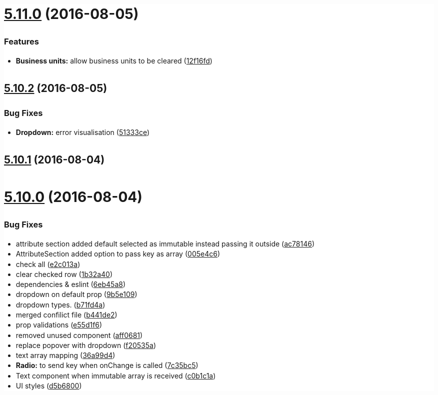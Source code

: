 

<a name="5.11.0"></a>
# [5.11.0](https://git.softwaregroup-bg.com/ut5/ut-front-react/compare/v5.10.2...v5.11.0) (2016-08-05)


### Features

* **Business units:** allow business units to be cleared ([12f16fd](https://git.softwaregroup-bg.com/ut5/ut-front-react/commit/12f16fd))



<a name="5.10.2"></a>
## [5.10.2](https://git.softwaregroup-bg.com/ut5/ut-front-react/compare/v5.10.1...v5.10.2) (2016-08-05)


### Bug Fixes

* **Dropdown:** error visualisation ([51333ce](https://git.softwaregroup-bg.com/ut5/ut-front-react/commit/51333ce))



<a name="5.10.1"></a>
## [5.10.1](https://git.softwaregroup-bg.com/ut5/ut-front-react/compare/v5.10.0...v5.10.1) (2016-08-04)



<a name="5.10.0"></a>
# [5.10.0](https://git.softwaregroup-bg.com/ut5/ut-front-react/compare/v5.9.1...v5.10.0) (2016-08-04)


### Bug Fixes

* attribute section added default selected as immutable instead passing it outside ([ac78146](https://git.softwaregroup-bg.com/ut5/ut-front-react/commit/ac78146))
* AttributeSection added option to pass key as array ([005e4c6](https://git.softwaregroup-bg.com/ut5/ut-front-react/commit/005e4c6))
* check all ([e2c013a](https://git.softwaregroup-bg.com/ut5/ut-front-react/commit/e2c013a))
* clear checked row ([1b32a40](https://git.softwaregroup-bg.com/ut5/ut-front-react/commit/1b32a40))
* dependencies & eslint ([6eb45a8](https://git.softwaregroup-bg.com/ut5/ut-front-react/commit/6eb45a8))
* dropdown on default prop ([9b5e109](https://git.softwaregroup-bg.com/ut5/ut-front-react/commit/9b5e109))
* dropdown types. ([b71fd4a](https://git.softwaregroup-bg.com/ut5/ut-front-react/commit/b71fd4a))
* merged confilict file ([b441de2](https://git.softwaregroup-bg.com/ut5/ut-front-react/commit/b441de2))
* prop validations ([e55d1f6](https://git.softwaregroup-bg.com/ut5/ut-front-react/commit/e55d1f6))
* removed unused component ([aff0681](https://git.softwaregroup-bg.com/ut5/ut-front-react/commit/aff0681))
* replace popover with dropdown ([f20535a](https://git.softwaregroup-bg.com/ut5/ut-front-react/commit/f20535a))
* text array mapping ([36a99d4](https://git.softwaregroup-bg.com/ut5/ut-front-react/commit/36a99d4))
* **Radio:** to send key when onChange is called ([7c35bc5](https://git.softwaregroup-bg.com/ut5/ut-front-react/commit/7c35bc5))
* Text component when immutable array is received ([c0b1c1a](https://git.softwaregroup-bg.com/ut5/ut-front-react/commit/c0b1c1a))
* UI styles ([d5b6800](https://git.softwaregroup-bg.com/ut5/ut-front-react/commit/d5b6800))